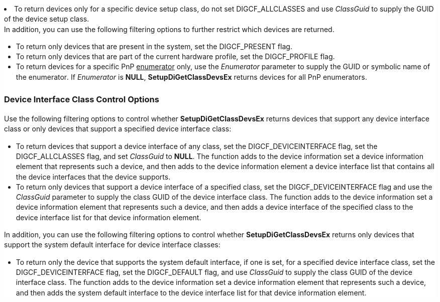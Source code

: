 </li>
<li>
To return devices only for a specific device setup class, do not set DIGCF_ALLCLASSES and use <i>ClassGuid</i> to supply the GUID of the device setup class.

</li>
</ul>
In addition, you can use the following filtering options to further restrict which devices are returned. 

<ul>
<li>
To return only devices that are present in the system, set the DIGCF_PRESENT flag. 

</li>
<li>
To return only devices that are part of the current hardware profile, set the DIGCF_PROFILE flag. 

</li>
<li>
To return devices for a specific PnP <a href="/windows-hardware/drivers/">enumerator</a> only, use the <i>Enumerator</i> parameter to supply the GUID or symbolic name of the enumerator<i>. </i>If <i>Enumerator</i> is <b>NULL</b>, <b>SetupDiGetClassDevsEx</b> returns devices for all PnP enumerators.

</li>
</ul>
<h3><a id="device_interface_class_control_options"></a><a id="DEVICE_INTERFACE_CLASS_CONTROL_OPTIONS"></a>Device Interface Class Control Options</h3>
Use the following filtering options to control whether <b>SetupDiGetClassDevsEx</b> returns devices that support any device interface class or only devices that support a specified device interface class:

<ul>
<li>
To return devices that support a device interface of any class, set the DIGCF_DEVICEINTERFACE flag, set the DIGCF_ALLCLASSES flag, and set <i>ClassGuid</i> to <b>NULL</b>. The function adds to the device information set a device information element that represents such a device, and then adds to the device information element a device interface list that contains all the device interfaces that the device supports.

</li>
<li>
To return only devices that support a device interface of a specified class, set the DIGCF_DEVICEINTERFACE flag and use the <i>ClassGuid</i> parameter to supply the class GUID of the device interface class. The function adds to the device information set a device information element that represents such a device, and then adds a device interface of the specified class to the device interface list for that device information element.

</li>
</ul>
In addition, you can use the following filtering options to control whether <b>SetupDiGetClassDevsEx</b> returns only devices that support the system default interface for device interface classes:

<ul>
<li>
To return only the device that supports the system default interface, if one is set, for a specified device interface class, set the DIGCF_DEVICEINTERFACE flag, set the DIGCF_DEFAULT flag, and use <i>ClassGuid</i> to supply the class GUID of the device interface class. The function adds to the device information set a device information element that represents such a device, and then adds the system default interface to the device interface list for that device information element. 
